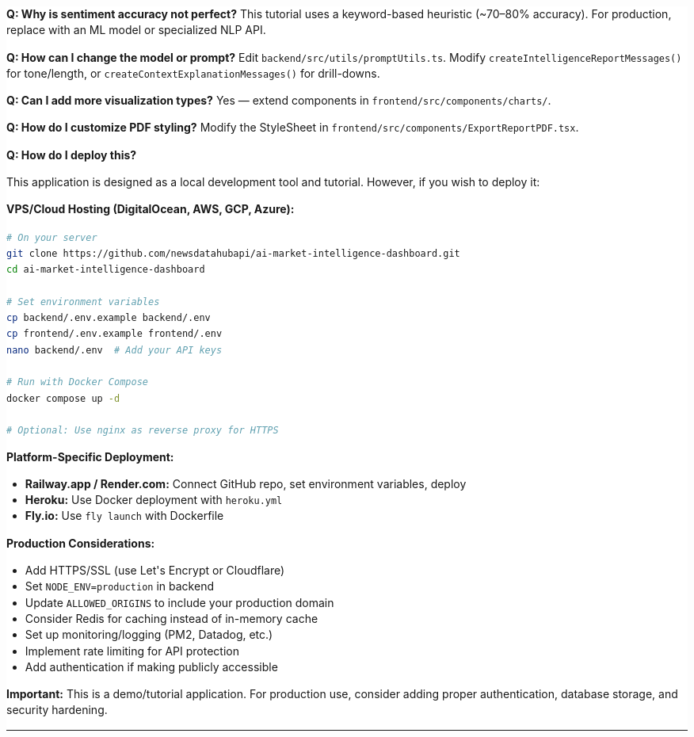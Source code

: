 **Q: Why is sentiment accuracy not perfect?**
This tutorial uses a keyword-based heuristic (~70–80% accuracy).
For production, replace with an ML model or specialized NLP API.

**Q: How can I change the model or prompt?**
Edit `backend/src/utils/promptUtils.ts`.
Modify `createIntelligenceReportMessages()` for tone/length, or `createContextExplanationMessages()` for drill-downs.

**Q: Can I add more visualization types?**
Yes — extend components in `frontend/src/components/charts/`.

**Q: How do I customize PDF styling?**
Modify the StyleSheet in `frontend/src/components/ExportReportPDF.tsx`.

**Q: How do I deploy this?**

This application is designed as a local development tool and tutorial. However, if you wish to deploy it:

**VPS/Cloud Hosting (DigitalOcean, AWS, GCP, Azure):**
```bash
# On your server
git clone https://github.com/newsdatahubapi/ai-market-intelligence-dashboard.git
cd ai-market-intelligence-dashboard

# Set environment variables
cp backend/.env.example backend/.env
cp frontend/.env.example frontend/.env
nano backend/.env  # Add your API keys

# Run with Docker Compose
docker compose up -d

# Optional: Use nginx as reverse proxy for HTTPS
```

**Platform-Specific Deployment:**
- **Railway.app / Render.com:** Connect GitHub repo, set environment variables, deploy
- **Heroku:** Use Docker deployment with `heroku.yml`
- **Fly.io:** Use `fly launch` with Dockerfile

**Production Considerations:**
- Add HTTPS/SSL (use Let's Encrypt or Cloudflare)
- Set `NODE_ENV=production` in backend
- Update `ALLOWED_ORIGINS` to include your production domain
- Consider Redis for caching instead of in-memory cache
- Set up monitoring/logging (PM2, Datadog, etc.)
- Implement rate limiting for API protection
- Add authentication if making publicly accessible

**Important:** This is a demo/tutorial application. For production use, consider adding proper authentication, database storage, and security hardening.

---
